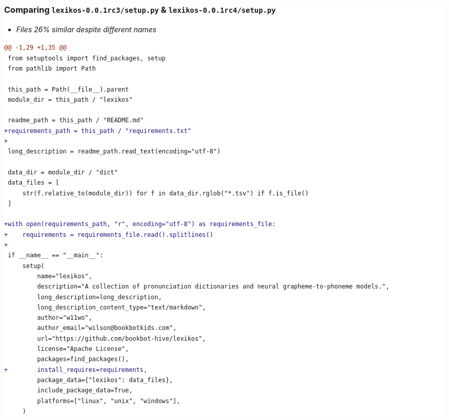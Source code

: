 ### Comparing `lexikos-0.0.1rc3/setup.py` & `lexikos-0.0.1rc4/setup.py`

 * *Files 26% similar despite different names*

```diff
@@ -1,29 +1,35 @@
 from setuptools import find_packages, setup
 from pathlib import Path
 
 this_path = Path(__file__).parent
 module_dir = this_path / "lexikos"
 
 readme_path = this_path / "README.md"
+requirements_path = this_path / "requirements.txt"
+
 long_description = readme_path.read_text(encoding="utf-8")
 
 data_dir = module_dir / "dict"
 data_files = [
     str(f.relative_to(module_dir)) for f in data_dir.rglob("*.tsv") if f.is_file()
 ]
 
+with open(requirements_path, "r", encoding="utf-8") as requirements_file:
+    requirements = requirements_file.read().splitlines()
+
 if __name__ == "__main__":
     setup(
         name="lexikos",
         description="A collection of pronunciation dictionaries and neural grapheme-to-phoneme models.",
         long_description=long_description,
         long_description_content_type="text/markdown",
         author="w11wo",
         author_email="wilson@bookbotkids.com",
         url="https://github.com/bookbot-hive/lexikos",
         license="Apache License",
         packages=find_packages(),
+        install_requires=requirements,
         package_data={"lexikos": data_files},
         include_package_data=True,
         platforms=["linux", "unix", "windows"],
     )
```

